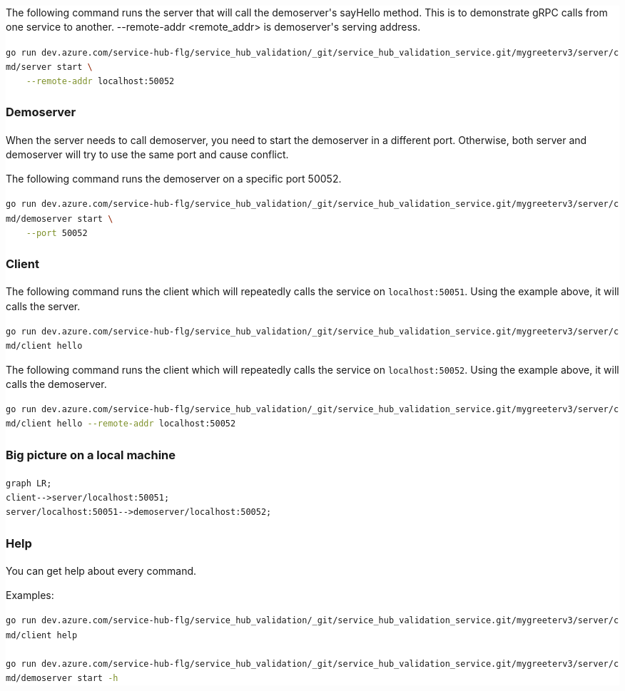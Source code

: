 The following command runs the server that will call the demoserver's sayHello method. This is to demonstrate gRPC calls from one service to another. --remote-addr <remote_addr> is demoserver's serving address.

```bash
go run dev.azure.com/service-hub-flg/service_hub_validation/_git/service_hub_validation_service.git/mygreeterv3/server/cmd/server start \
    --remote-addr localhost:50052
```

### Demoserver

When the server needs to call demoserver, you need to start the demoserver in a different port. Otherwise, both server and demoserver will try to use the same port and cause conflict.

The following command runs the demoserver on a specific port 50052.

```bash
go run dev.azure.com/service-hub-flg/service_hub_validation/_git/service_hub_validation_service.git/mygreeterv3/server/cmd/demoserver start \
    --port 50052
```

### Client

The following command runs the client which will repeatedly calls the service on `localhost:50051`. Using the example above, it will calls the server.

```bash
go run dev.azure.com/service-hub-flg/service_hub_validation/_git/service_hub_validation_service.git/mygreeterv3/server/cmd/client hello
```

The following command runs the client which will repeatedly calls the service on `localhost:50052`. Using the example above, it will calls the demoserver.

```bash
go run dev.azure.com/service-hub-flg/service_hub_validation/_git/service_hub_validation_service.git/mygreeterv3/server/cmd/client hello --remote-addr localhost:50052
```

### Big picture on a local machine

```mermaid
graph LR;
client-->server/localhost:50051;
server/localhost:50051-->demoserver/localhost:50052;
```

### Help

You can get help about every command.

Examples:

```bash
go run dev.azure.com/service-hub-flg/service_hub_validation/_git/service_hub_validation_service.git/mygreeterv3/server/cmd/client help

go run dev.azure.com/service-hub-flg/service_hub_validation/_git/service_hub_validation_service.git/mygreeterv3/server/cmd/demoserver start -h
```
